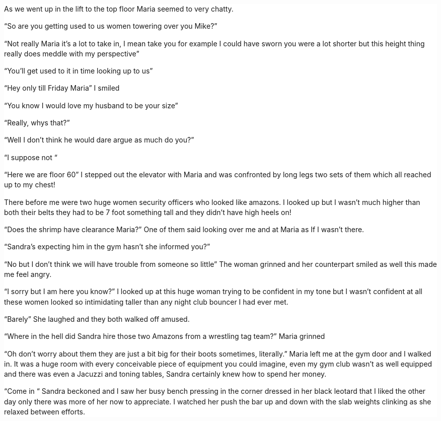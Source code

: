 As we went up in the lift to the top floor Maria seemed to very chatty.  
  
  
“So are you getting used to us women towering over you Mike?”  
  
  
“Not really Maria it’s a lot to take in, I mean take you for example I could have sworn you were a lot shorter but this height thing really does meddle with my perspective”  
  
  
“You’ll get used to it in time looking up to us”  
  
  
“Hey only till Friday Maria” I smiled   
  
  
“You know I would love my husband to be your size”  
  
  
“Really, whys that?”  
  
  
“Well I don’t think he would dare argue as much do you?”  
  
  
“I suppose not “  
  
  
“Here we are floor 60” I stepped out the elevator with Maria and was confronted by long legs two sets of them which all reached up to my chest!   
  
  
There before me were two huge women security officers who looked like amazons. I looked up but I wasn’t much higher than both their belts they had to be 7 foot something tall and they didn’t have high heels on!  
  
  
“Does the shrimp have clearance Maria?” One of them said looking over me and at Maria as If I wasn’t there.  
  
  
“Sandra’s expecting him in the gym hasn’t she informed you?”  
  
  
“No but I don’t think we will have trouble from someone so little” The woman grinned and her counterpart smiled as well this made me feel angry.  
  
  
“I sorry but I am here you know?” I looked up at this huge woman trying to be confident in my tone but I wasn’t confident at all these women looked so intimidating taller than any night club bouncer I had ever met.  
  
  
“Barely” She laughed and they both walked off amused.  
  
  
“Where in the hell did Sandra hire those two Amazons from a wrestling tag team?” Maria grinned  
  
  
“Oh don’t worry about them they are just a bit big for their boots sometimes, literally.” Maria left me at the gym door and I walked in. It was a huge room with every conceivable piece of equipment you could imagine, even my gym club wasn’t as well equipped and there was even a Jacuzzi and toning tables, Sandra certainly knew how to spend her money.  
  
  
“Come in “ Sandra beckoned and I saw her busy bench pressing in the corner dressed in her black leotard that I liked the other day only there was more of her now to appreciate. I watched her push the bar up and down with the slab weights clinking as she relaxed between efforts.  
  